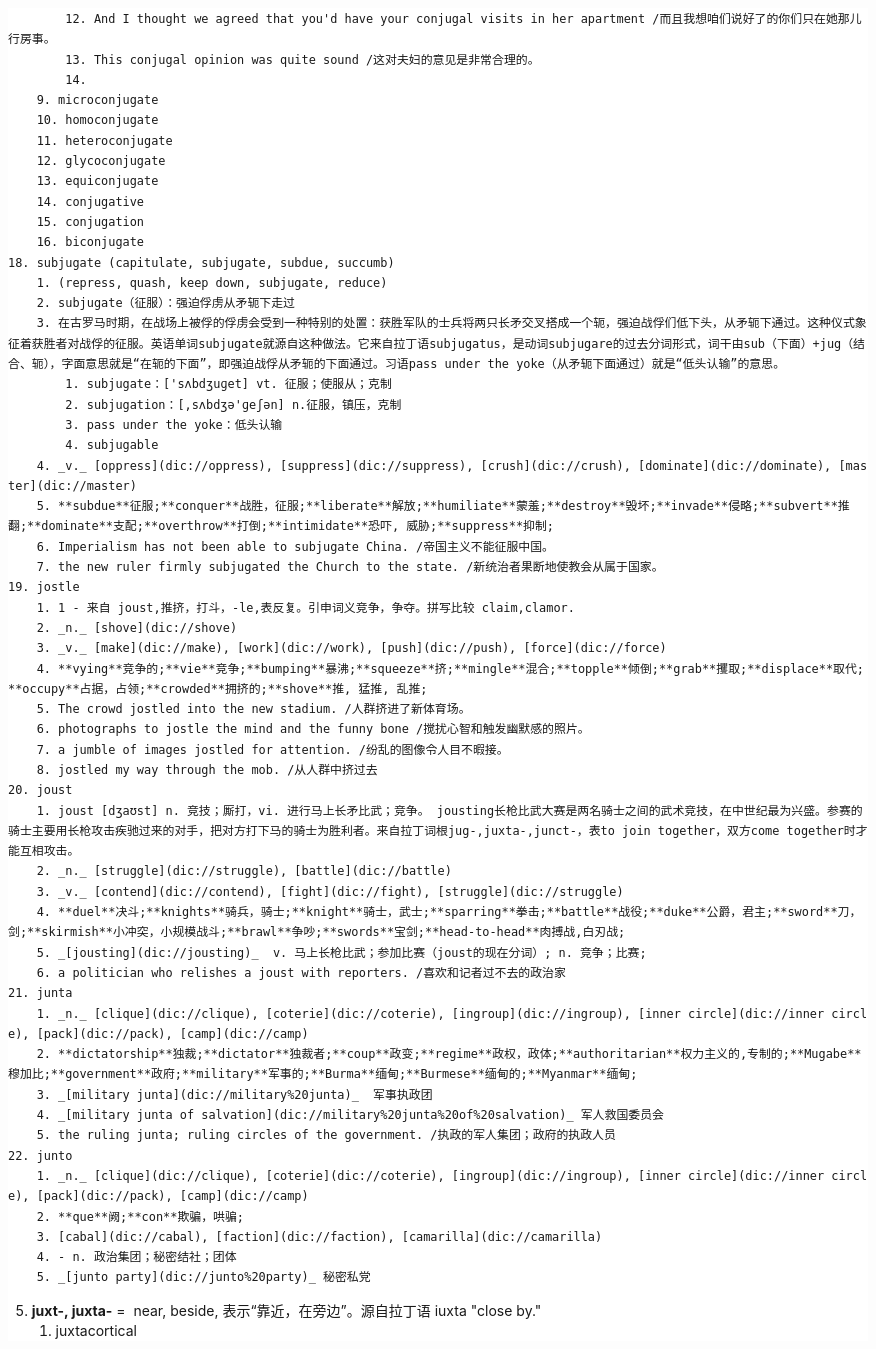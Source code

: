 			12. And I thought we agreed that you'd have your conjugal visits in her apartment /而且我想咱们说好了的你们只在她那儿行房事。
			13. This conjugal opinion was quite sound /这对夫妇的意见是非常合理的。
			14. 
		9. microconjugate
		10. homoconjugate
		11. heteroconjugate
		12. glycoconjugate
		13. equiconjugate
		14. conjugative
		15. conjugation
		16. biconjugate
	18. subjugate (capitulate, subjugate, subdue, succumb)
		1. (repress, quash, keep down, subjugate, reduce)
		2. subjugate（征服）：强迫俘虏从矛轭下走过  
		3. 在古罗马时期，在战场上被俘的俘虏会受到一种特别的处置：获胜军队的士兵将两只长矛交叉搭成一个轭，强迫战俘们低下头，从矛轭下通过。这种仪式象征着获胜者对战俘的征服。英语单词subjugate就源自这种做法。它来自拉丁语subjugatus，是动词subjugare的过去分词形式，词干由sub（下面）+jug（结合、轭），字面意思就是“在轭的下面”，即强迫战俘从矛轭的下面通过。习语pass under the yoke（从矛轭下面通过）就是“低头认输”的意思。  
			1. subjugate：['sʌbdʒuɡet] vt. 征服；使服从；克制  
			2. subjugation：[,sʌbdʒə'ɡeʃən] n.征服，镇压，克制  
			3. pass under the yoke：低头认输
			4. subjugable
		4. _v._ [oppress](dic://oppress), [suppress](dic://suppress), [crush](dic://crush), [dominate](dic://dominate), [master](dic://master)
		5. **subdue**征服;**conquer**战胜，征服;**liberate**解放;**humiliate**蒙羞;**destroy**毁坏;**invade**侵略;**subvert**推翻;**dominate**支配;**overthrow**打倒;**intimidate**恐吓, 威胁;**suppress**抑制;
		6. Imperialism has not been able to subjugate China. /帝国主义不能征服中国。
		7. the new ruler firmly subjugated the Church to the state. /新统治者果断地使教会从属于国家。
	19. jostle
		1. 1 - 来自 joust,推挤，打斗，-le,表反复。引申词义竞争，争夺。拼写比较 claim,clamor.
		2. _n._ [shove](dic://shove)
		3. _v._ [make](dic://make), [work](dic://work), [push](dic://push), [force](dic://force)
		4. **vying**竞争的;**vie**竞争;**bumping**暴沸;**squeeze**挤;**mingle**混合;**topple**倾倒;**grab**攫取;**displace**取代;**occupy**占据，占领;**crowded**拥挤的;**shove**推, 猛推, 乱推;
		5. The crowd jostled into the new stadium. /人群挤进了新体育场。
		6. photographs to jostle the mind and the funny bone /搅扰心智和触发幽默感的照片。
		7. a jumble of images jostled for attention. /纷乱的图像令人目不暇接。
		8. jostled my way through the mob. /从人群中挤过去
	20. joust
		1. joust [dʒaʊst] n. 竞技；厮打，vi. 进行马上长矛比武；竞争。 jousting长枪比武大赛是两名骑士之间的武术竞技，在中世纪最为兴盛。参赛的骑士主要用长枪攻击疾驰过来的对手，把对方打下马的骑士为胜利者。来自拉丁词根jug-,juxta-,junct-，表to join together，双方come together时才能互相攻击。
		2. _n._ [struggle](dic://struggle), [battle](dic://battle)
		3. _v._ [contend](dic://contend), [fight](dic://fight), [struggle](dic://struggle)
		4. **duel**决斗;**knights**骑兵，骑士;**knight**骑士，武士;**sparring**拳击;**battle**战役;**duke**公爵，君主;**sword**刀，剑;**skirmish**小冲突，小规模战斗;**brawl**争吵;**swords**宝剑;**head-to-head**肉搏战,白刃战;
		5. _[jousting](dic://jousting)_  v. 马上长枪比武；参加比赛（joust的现在分词）; n. 竞争；比赛;
		6. a politician who relishes a joust with reporters. /喜欢和记者过不去的政治家
	21. junta
		1. _n._ [clique](dic://clique), [coterie](dic://coterie), [ingroup](dic://ingroup), [inner circle](dic://inner circle), [pack](dic://pack), [camp](dic://camp)
		2. **dictatorship**独裁;**dictator**独裁者;**coup**政变;**regime**政权，政体;**authoritarian**权力主义的,专制的;**Mugabe**穆加比;**government**政府;**military**军事的;**Burma**缅甸;**Burmese**缅甸的;**Myanmar**缅甸;
		3. _[military junta](dic://military%20junta)_  军事执政团
		4. _[military junta of salvation](dic://military%20junta%20of%20salvation)_ 军人救国委员会
		5. the ruling junta; ruling circles of the government. /执政的军人集团；政府的执政人员
	22. junto
		1. _n._ [clique](dic://clique), [coterie](dic://coterie), [ingroup](dic://ingroup), [inner circle](dic://inner circle), [pack](dic://pack), [camp](dic://camp)
		2. **que**阙;**con**欺骗，哄骗;
		3. [cabal](dic://cabal), [faction](dic://faction), [camarilla](dic://camarilla)
		4. - n. 政治集团；秘密结社；团体
		5. _[junto party](dic://junto%20party)_ 秘密私党 
5. **juxt-, juxta-** =  near, beside, 表示“靠近，在旁边”。源自拉丁语 iuxta "close by."
	1. juxtacortical